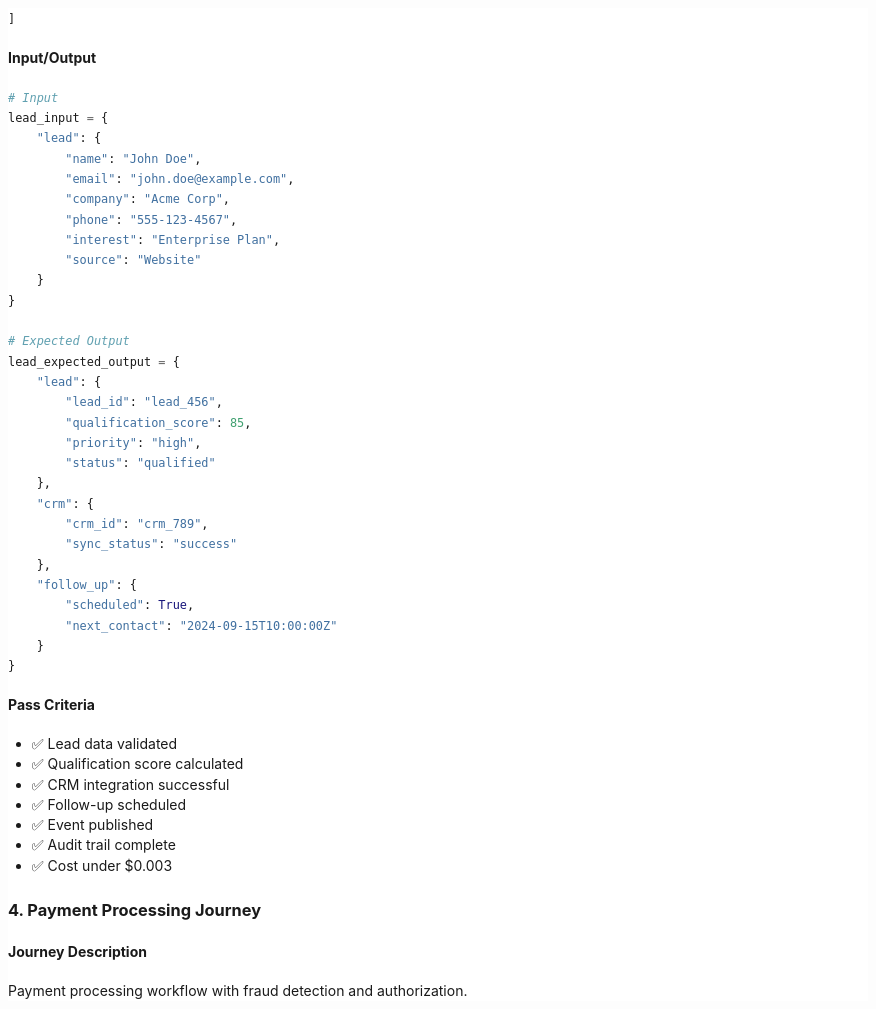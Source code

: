 ```python
]
```

#### **Input/Output**

```python
# Input
lead_input = {
    "lead": {
        "name": "John Doe",
        "email": "john.doe@example.com",
        "company": "Acme Corp",
        "phone": "555-123-4567",
        "interest": "Enterprise Plan",
        "source": "Website"
    }
}

# Expected Output
lead_expected_output = {
    "lead": {
        "lead_id": "lead_456",
        "qualification_score": 85,
        "priority": "high",
        "status": "qualified"
    },
    "crm": {
        "crm_id": "crm_789",
        "sync_status": "success"
    },
    "follow_up": {
        "scheduled": True,
        "next_contact": "2024-09-15T10:00:00Z"
    }
}
```

#### **Pass Criteria**

- ✅ Lead data validated
- ✅ Qualification score calculated
- ✅ CRM integration successful
- ✅ Follow-up scheduled
- ✅ Event published
- ✅ Audit trail complete
- ✅ Cost under $0.003

### **4. Payment Processing Journey**

#### **Journey Description**

Payment processing workflow with fraud detection and authorization.
